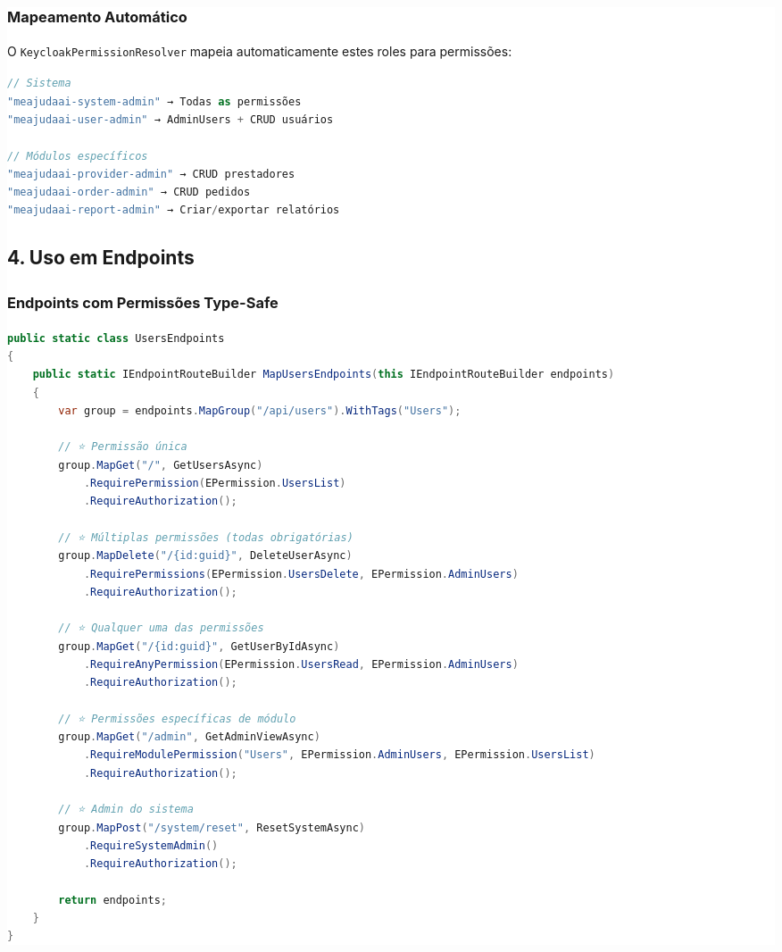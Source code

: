 ### Mapeamento Automático
O `KeycloakPermissionResolver` mapeia automaticamente estes roles para permissões:

```csharp
// Sistema
"meajudaai-system-admin" → Todas as permissões
"meajudaai-user-admin" → AdminUsers + CRUD usuários

// Módulos específicos  
"meajudaai-provider-admin" → CRUD prestadores
"meajudaai-order-admin" → CRUD pedidos
"meajudaai-report-admin" → Criar/exportar relatórios
```

## 4. Uso em Endpoints

### Endpoints com Permissões Type-Safe
```csharp
public static class UsersEndpoints
{
    public static IEndpointRouteBuilder MapUsersEndpoints(this IEndpointRouteBuilder endpoints)
    {
        var group = endpoints.MapGroup("/api/users").WithTags("Users");
        
        // ⭐ Permissão única
        group.MapGet("/", GetUsersAsync)
            .RequirePermission(EPermission.UsersList)
            .RequireAuthorization();
        
        // ⭐ Múltiplas permissões (todas obrigatórias)
        group.MapDelete("/{id:guid}", DeleteUserAsync)
            .RequirePermissions(EPermission.UsersDelete, EPermission.AdminUsers)
            .RequireAuthorization();
        
        // ⭐ Qualquer uma das permissões
        group.MapGet("/{id:guid}", GetUserByIdAsync)
            .RequireAnyPermission(EPermission.UsersRead, EPermission.AdminUsers)
            .RequireAuthorization();
        
        // ⭐ Permissões específicas de módulo
        group.MapGet("/admin", GetAdminViewAsync)
            .RequireModulePermission("Users", EPermission.AdminUsers, EPermission.UsersList)
            .RequireAuthorization();
        
        // ⭐ Admin do sistema
        group.MapPost("/system/reset", ResetSystemAsync)
            .RequireSystemAdmin()
            .RequireAuthorization();
        
        return endpoints;
    }
}
```
